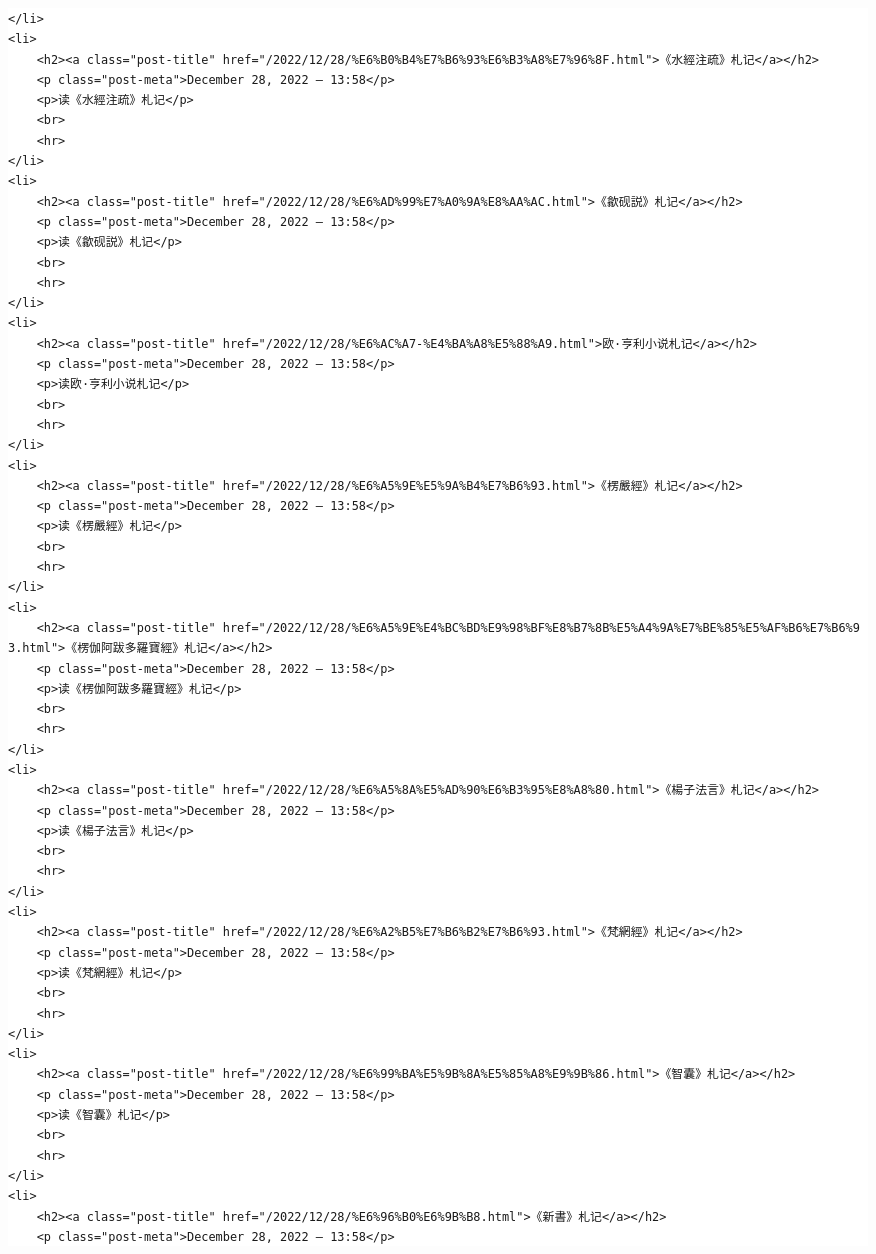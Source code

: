     </li>
    <li>
        <h2><a class="post-title" href="/2022/12/28/%E6%B0%B4%E7%B6%93%E6%B3%A8%E7%96%8F.html">《水經注疏》札记</a></h2>
        <p class="post-meta">December 28, 2022 — 13:58</p>
        <p>读《水經注疏》札记</p>
        <br>
        <hr>
    </li>
    <li>
        <h2><a class="post-title" href="/2022/12/28/%E6%AD%99%E7%A0%9A%E8%AA%AC.html">《歙砚説》札记</a></h2>
        <p class="post-meta">December 28, 2022 — 13:58</p>
        <p>读《歙砚説》札记</p>
        <br>
        <hr>
    </li>
    <li>
        <h2><a class="post-title" href="/2022/12/28/%E6%AC%A7-%E4%BA%A8%E5%88%A9.html">欧·亨利小说札记</a></h2>
        <p class="post-meta">December 28, 2022 — 13:58</p>
        <p>读欧·亨利小说札记</p>
        <br>
        <hr>
    </li>
    <li>
        <h2><a class="post-title" href="/2022/12/28/%E6%A5%9E%E5%9A%B4%E7%B6%93.html">《楞嚴經》札记</a></h2>
        <p class="post-meta">December 28, 2022 — 13:58</p>
        <p>读《楞嚴經》札记</p>
        <br>
        <hr>
    </li>
    <li>
        <h2><a class="post-title" href="/2022/12/28/%E6%A5%9E%E4%BC%BD%E9%98%BF%E8%B7%8B%E5%A4%9A%E7%BE%85%E5%AF%B6%E7%B6%93.html">《楞伽阿跋多羅寶經》札记</a></h2>
        <p class="post-meta">December 28, 2022 — 13:58</p>
        <p>读《楞伽阿跋多羅寶經》札记</p>
        <br>
        <hr>
    </li>
    <li>
        <h2><a class="post-title" href="/2022/12/28/%E6%A5%8A%E5%AD%90%E6%B3%95%E8%A8%80.html">《楊子法言》札记</a></h2>
        <p class="post-meta">December 28, 2022 — 13:58</p>
        <p>读《楊子法言》札记</p>
        <br>
        <hr>
    </li>
    <li>
        <h2><a class="post-title" href="/2022/12/28/%E6%A2%B5%E7%B6%B2%E7%B6%93.html">《梵網經》札记</a></h2>
        <p class="post-meta">December 28, 2022 — 13:58</p>
        <p>读《梵網經》札记</p>
        <br>
        <hr>
    </li>
    <li>
        <h2><a class="post-title" href="/2022/12/28/%E6%99%BA%E5%9B%8A%E5%85%A8%E9%9B%86.html">《智囊》札记</a></h2>
        <p class="post-meta">December 28, 2022 — 13:58</p>
        <p>读《智囊》札记</p>
        <br>
        <hr>
    </li>
    <li>
        <h2><a class="post-title" href="/2022/12/28/%E6%96%B0%E6%9B%B8.html">《新書》札记</a></h2>
        <p class="post-meta">December 28, 2022 — 13:58</p>